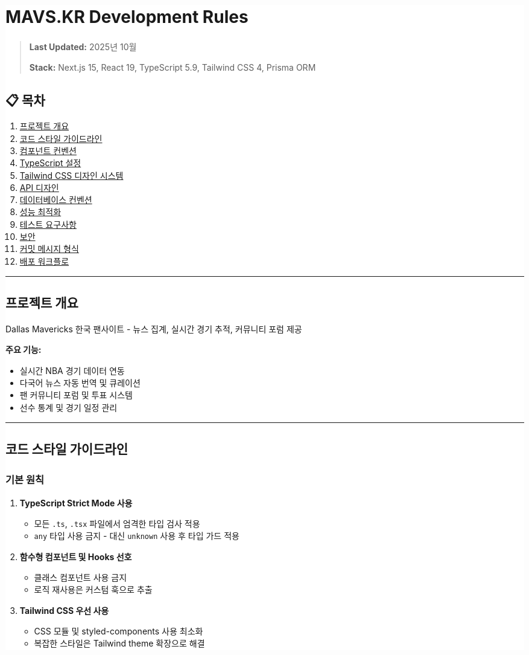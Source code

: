 # MAVS.KR Development Rules

> **Last Updated:** 2025년 10월
>
> **Stack:** Next.js 15, React 19, TypeScript 5.9, Tailwind CSS 4, Prisma ORM

## 📋 목차

1. [프로젝트 개요](#프로젝트-개요)
2. [코드 스타일 가이드라인](#코드-스타일-가이드라인)
3. [컴포넌트 컨벤션](#컴포넌트-컨벤션)
4. [TypeScript 설정](#typescript-설정)
5. [Tailwind CSS 디자인 시스템](#tailwind-css-디자인-시스템)
6. [API 디자인](#api-디자인)
7. [데이터베이스 컨벤션](#데이터베이스-컨벤션)
8. [성능 최적화](#성능-최적화)
9. [테스트 요구사항](#테스트-요구사항)
10. [보안](#보안)
11. [커밋 메시지 형식](#커밋-메시지-형식)
12. [배포 워크플로](#배포-워크플로)

---

## 프로젝트 개요

Dallas Mavericks 한국 팬사이트 - 뉴스 집계, 실시간 경기 추적, 커뮤니티 포럼 제공

**주요 기능:**
- 실시간 NBA 경기 데이터 연동
- 다국어 뉴스 자동 번역 및 큐레이션
- 팬 커뮤니티 포럼 및 투표 시스템
- 선수 통계 및 경기 일정 관리

---

## 코드 스타일 가이드라인

### 기본 원칙

1. **TypeScript Strict Mode 사용**
   - 모든 `.ts`, `.tsx` 파일에서 엄격한 타입 검사 적용
   - `any` 타입 사용 금지 - 대신 `unknown` 사용 후 타입 가드 적용

2. **함수형 컴포넌트 및 Hooks 선호**
   - 클래스 컴포넌트 사용 금지
   - 로직 재사용은 커스텀 훅으로 추출

3. **Tailwind CSS 우선 사용**
   - CSS 모듈 및 styled-components 사용 최소화
   - 복잡한 스타일은 Tailwind theme 확장으로 해결
